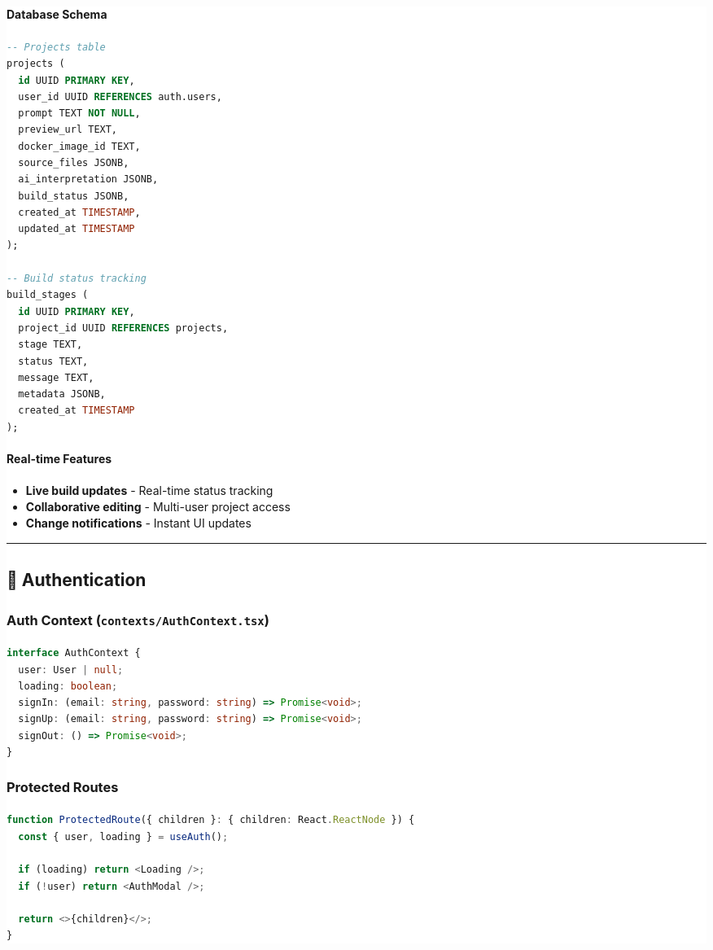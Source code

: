 #### Database Schema
```sql
-- Projects table
projects (
  id UUID PRIMARY KEY,
  user_id UUID REFERENCES auth.users,
  prompt TEXT NOT NULL,
  preview_url TEXT,
  docker_image_id TEXT,
  source_files JSONB,
  ai_interpretation JSONB,
  build_status JSONB,
  created_at TIMESTAMP,
  updated_at TIMESTAMP
);

-- Build status tracking
build_stages (
  id UUID PRIMARY KEY,
  project_id UUID REFERENCES projects,
  stage TEXT,
  status TEXT,
  message TEXT,
  metadata JSONB,
  created_at TIMESTAMP
);
```

#### Real-time Features
- **Live build updates** - Real-time status tracking
- **Collaborative editing** - Multi-user project access
- **Change notifications** - Instant UI updates

---

## 🔐 Authentication

### Auth Context (`contexts/AuthContext.tsx`)
```typescript
interface AuthContext {
  user: User | null;
  loading: boolean;
  signIn: (email: string, password: string) => Promise<void>;
  signUp: (email: string, password: string) => Promise<void>;
  signOut: () => Promise<void>;
}
```

### Protected Routes
```typescript
function ProtectedRoute({ children }: { children: React.ReactNode }) {
  const { user, loading } = useAuth();
  
  if (loading) return <Loading />;
  if (!user) return <AuthModal />;
  
  return <>{children}</>;
}
```
